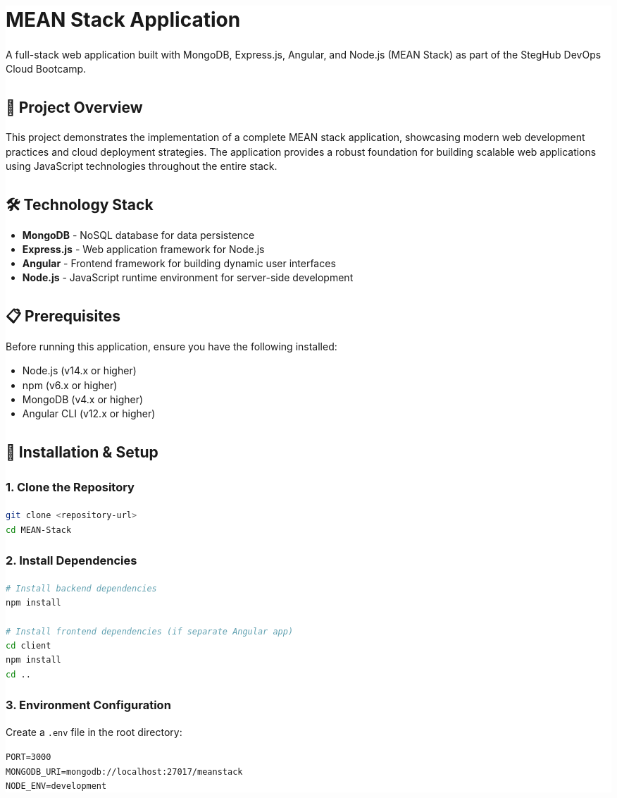 # MEAN Stack Application

A full-stack web application built with MongoDB, Express.js, Angular, and Node.js (MEAN Stack) as part of the StegHub DevOps Cloud Bootcamp.

## 🚀 Project Overview

This project demonstrates the implementation of a complete MEAN stack application, showcasing modern web development practices and cloud deployment strategies. The application provides a robust foundation for building scalable web applications using JavaScript technologies throughout the entire stack.

## 🛠️ Technology Stack

- **MongoDB** - NoSQL database for data persistence
- **Express.js** - Web application framework for Node.js
- **Angular** - Frontend framework for building dynamic user interfaces
- **Node.js** - JavaScript runtime environment for server-side development

## 📋 Prerequisites

Before running this application, ensure you have the following installed:

- Node.js (v14.x or higher)
- npm (v6.x or higher)
- MongoDB (v4.x or higher)
- Angular CLI (v12.x or higher)

## 🔧 Installation & Setup

### 1. Clone the Repository
```bash
git clone <repository-url>
cd MEAN-Stack
```

### 2. Install Dependencies
```bash
# Install backend dependencies
npm install

# Install frontend dependencies (if separate Angular app)
cd client
npm install
cd ..
```

### 3. Environment Configuration
Create a `.env` file in the root directory:
```env
PORT=3000
MONGODB_URI=mongodb://localhost:27017/meanstack
NODE_ENV=development
```
